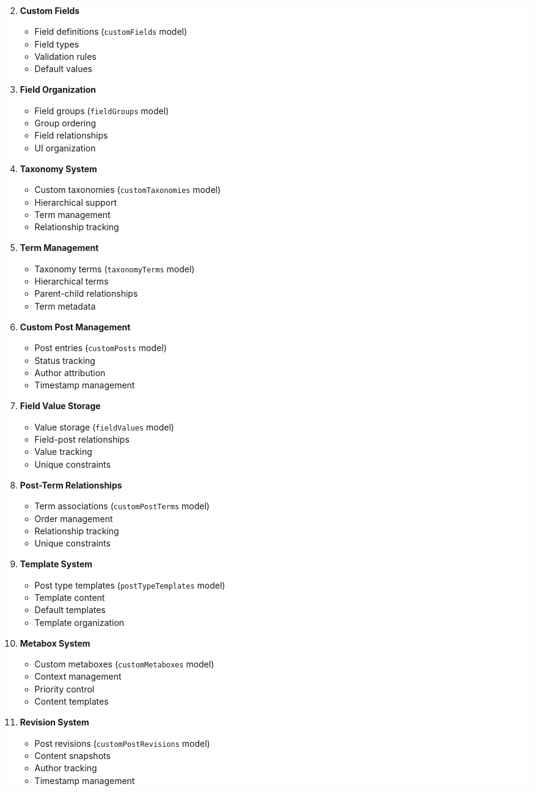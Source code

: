 2. **Custom Fields**
   - Field definitions (`customFields` model)
   - Field types
   - Validation rules
   - Default values

3. **Field Organization**
   - Field groups (`fieldGroups` model)
   - Group ordering
   - Field relationships
   - UI organization

4. **Taxonomy System**
   - Custom taxonomies (`customTaxonomies` model)
   - Hierarchical support
   - Term management
   - Relationship tracking

5. **Term Management**
   - Taxonomy terms (`taxonomyTerms` model)
   - Hierarchical terms
   - Parent-child relationships
   - Term metadata

6. **Custom Post Management**
   - Post entries (`customPosts` model)
   - Status tracking
   - Author attribution
   - Timestamp management

7. **Field Value Storage**
   - Value storage (`fieldValues` model)
   - Field-post relationships
   - Value tracking
   - Unique constraints

8. **Post-Term Relationships**
   - Term associations (`customPostTerms` model)
   - Order management
   - Relationship tracking
   - Unique constraints

9. **Template System**
   - Post type templates (`postTypeTemplates` model)
   - Template content
   - Default templates
   - Template organization

10. **Metabox System**
    - Custom metaboxes (`customMetaboxes` model)
    - Context management
    - Priority control
    - Content templates

11. **Revision System**
    - Post revisions (`customPostRevisions` model)
    - Content snapshots
    - Author tracking
    - Timestamp management
